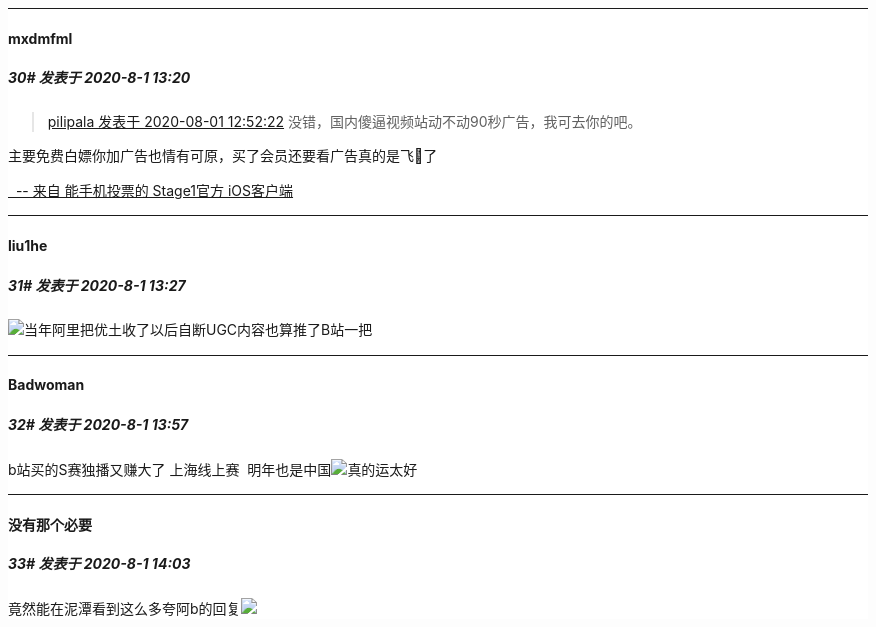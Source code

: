 

*****

####  mxdmfml  
##### 30#       发表于 2020-8-1 13:20



<blockquote><a href="httphttps://bbs.saraba1st.com/2b/forum.php?mod=redirect&amp;goto=findpost&amp;pid=48282255&amp;ptid=1952562" target="_blank">pilipala 发表于 2020-08-01 12:52:22</a>
没错，国内傻逼视频站动不动90秒广告，我可去你的吧。</blockquote>主要免费白嫖你加广告也情有可原，买了会员还要看广告真的是飞🐴了

[  -- 来自 能手机投票的 Stage1官方 iOS客户端](https://itunes.apple.com/fi/app/saraba1st/id1221237470?mt=8)







*****

####  liu1he  
##### 31#       发表于 2020-8-1 13:27



<img src="https://static.saraba1st.com/image/smiley/face2017/067.png" referrerpolicy="no-referrer">当年阿里把优土收了以后自断UGC内容也算推了B站一把







*****

####  Badwoman  
##### 32#       发表于 2020-8-1 13:57




b站买的S赛独播又赚大了 上海线上赛  明年也是中国<img src="https://static.saraba1st.com/image/smiley/face2017/018.png" referrerpolicy="no-referrer">真的运太好 







*****

####  没有那个必要  
##### 33#       发表于 2020-8-1 14:03




竟然能在泥潭看到这么多夸阿b的回复<img src="https://static.saraba1st.com/image/smiley/face2017/065.png" referrerpolicy="no-referrer">





